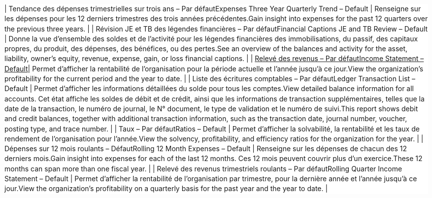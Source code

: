 | <span data-ttu-id="7c3f1-221">Tendance des dépenses trimestrielles sur trois ans – Par défaut</span><span class="sxs-lookup"><span data-stu-id="7c3f1-221">Expenses Three Year Quarterly Trend – Default</span></span>             | <span data-ttu-id="7c3f1-222">Renseigne sur les dépenses pour les 12 derniers trimestres des trois années précédentes.</span><span class="sxs-lookup"><span data-stu-id="7c3f1-222">Gain insight into expenses for the past 12 quarters over the previous three years.</span></span>                                                                                                                                                                                                                                   |
| <span data-ttu-id="7c3f1-223">Révision JE et TB des légendes financières – Par défaut</span><span class="sxs-lookup"><span data-stu-id="7c3f1-223">Financial Captions JE and TB Review – Default</span></span>            | <span data-ttu-id="7c3f1-224">Donne la vue d’ensemble des soldes et de l’activité pour les légendes financières des immobilisations, du passif, des capitaux propres, du produit, des dépenses, des bénéfices, ou des pertes.</span><span class="sxs-lookup"><span data-stu-id="7c3f1-224">See an overview of the balances and activity for the asset, liability, owner’s equity, revenue, expense, gain, or loss financial captions.</span></span>                                                                                                                                                                           |
| [<span data-ttu-id="7c3f1-225">Relevé des revenus – Par défaut</span><span class="sxs-lookup"><span data-stu-id="7c3f1-225">Income Statement – Default</span></span>](income-statement-financial-report.md)| <span data-ttu-id="7c3f1-226">Permet d’afficher la rentabilité de l’organisation pour la période actuelle et l’année jusqu’à ce jour.</span><span class="sxs-lookup"><span data-stu-id="7c3f1-226">View the organization’s profitability for the current period and the year to date.</span></span>                                                                                                                                                                                                                                   |
| <span data-ttu-id="7c3f1-227">Liste des écritures comptables – Par défaut</span><span class="sxs-lookup"><span data-stu-id="7c3f1-227">Ledger Transaction List – Default</span></span>                        | <span data-ttu-id="7c3f1-228">Permet d’afficher les informations détaillées du solde pour tous les comptes.</span><span class="sxs-lookup"><span data-stu-id="7c3f1-228">View detailed balance information for all accounts.</span></span> <span data-ttu-id="7c3f1-229">Cet état affiche les soldes de débit et de crédit, ainsi que les informations de transaction supplémentaires, telles que la date de la transaction, le numéro de journal, le N° document, le type de validation et le numéro de suivi.</span><span class="sxs-lookup"><span data-stu-id="7c3f1-229">This report shows debit and credit balances, together with additional transaction information, such as the transaction date, journal number, voucher, posting type, and trace number.</span></span>                                                                            |
| <span data-ttu-id="7c3f1-230">Taux – Par défaut</span><span class="sxs-lookup"><span data-stu-id="7c3f1-230">Ratios – Default</span></span>                                          | <span data-ttu-id="7c3f1-231">Permet d’afficher la solvabilité, la rentabilité et les taux de rendement de l’organisation pour l’année.</span><span class="sxs-lookup"><span data-stu-id="7c3f1-231">View the solvency, profitability, and efficiency ratios for the organization for the year.</span></span>                                                                                                                                                                                                                           |
| <span data-ttu-id="7c3f1-232">Dépenses sur 12 mois roulants – Défaut</span><span class="sxs-lookup"><span data-stu-id="7c3f1-232">Rolling 12 Month Expenses – Default</span></span>                       | <span data-ttu-id="7c3f1-233">Renseigne sur les dépenses de chacun des 12 derniers mois.</span><span class="sxs-lookup"><span data-stu-id="7c3f1-233">Gain insight into expenses for each of the last 12 months.</span></span> <span data-ttu-id="7c3f1-234">Ces 12 mois peuvent couvrir plus d’un exercice.</span><span class="sxs-lookup"><span data-stu-id="7c3f1-234">These 12 months can span more than one fiscal year.</span></span>                                                                                                                                                                                                       |
| <span data-ttu-id="7c3f1-235">Relevé des revenus trimestriels roulants – Par défaut</span><span class="sxs-lookup"><span data-stu-id="7c3f1-235">Rolling Quarter Income Statement – Default</span></span>               | <span data-ttu-id="7c3f1-236">Permet d’afficher la rentabilité de l’organisation par trimestre, pour la dernière année et l’année jusqu’à ce jour.</span><span class="sxs-lookup"><span data-stu-id="7c3f1-236">View the organization’s profitability on a quarterly basis for the past year and the year to date.</span></span>                                                                                                                                                                                                                   |